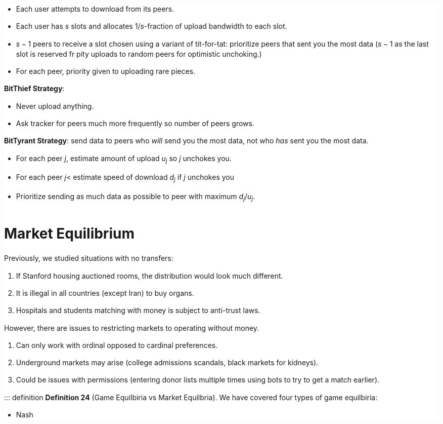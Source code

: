 -   Each user attempts to download from its peers.

-   Each user has $s$ slots and allocates $1/s$-fraction of upload
    bandwidth to each slot.

-   $s-1$ peers to receive a slot chosen using a variant of tit-for-tat:
    prioritize peers that sent you the most data ($s-1$ as the last slot
    is reserved fr pity uploads to random peers for optimistic
    unchoking.)

-   For each peer, priority given to uploading rare pieces.

**BitThief Strategy**:

-   Never upload anything.

-   Ask tracker for peers much more frequently so number of peers grows.

**BitTyrant Strategy**: send data to peers who *will* send you the most
data, not who *has* sent you the most data.

-   For each peer $j$, estimate amount of upload $u_j$ so $j$ unchokes
    you.

-   For each peer $j$\< estimate speed of download $d_j$ if $j$ unchokes
    you

-   Prioritize sending as much data as possible to peer with maximum
    $d_j/u_j$.

# Market Equilibrium

Previously, we studied situations with no transfers:

1.  If Stanford housing auctioned rooms, the distribution would look
    much different.

2.  It is illegal in all countries (except Iran) to buy organs.

3.  Hospitals and students matching with money is subject to anti-trust
    laws.

However, there are issues to restricting markets to operating without
money.

1.  Can only work with ordinal opposed to cardinal preferences.

2.  Underground markets may arise (college admissions scandals, black
    markets for kidneys).

3.  Could be issues with permissions (entering donor lists multiple
    times using bots to try to get a match earlier).

::: definition
**Definition 24** (Game Equilbiria vs Market Equilbria). We have covered
four types of game equilbiria:

-   Nash
